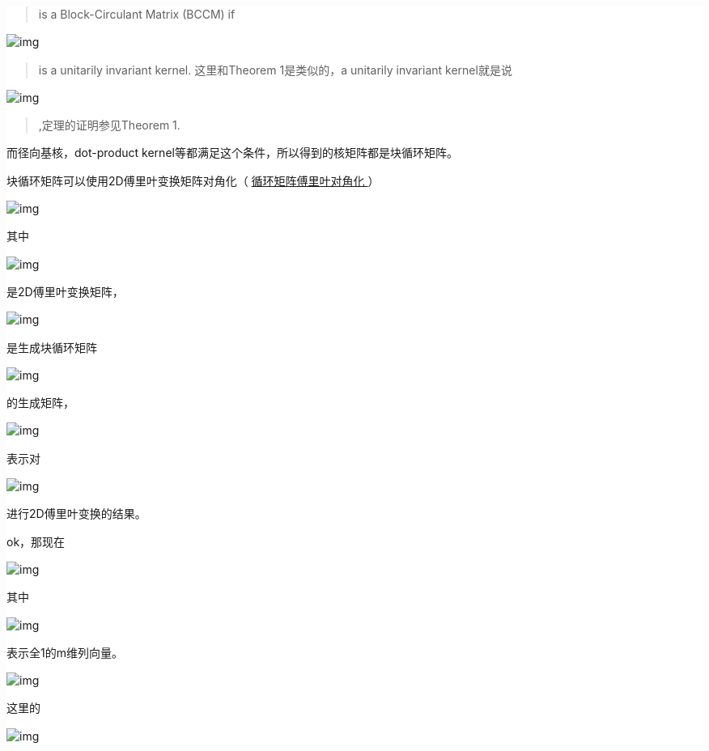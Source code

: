 > is a Block-Circulant Matrix (BCCM) if 

![img](https://tjkcbgi37n.feishu.cn/space/api/box/stream/download/asynccode/?code=ZDMyOWVjYjYyNjcxYzY3NTVmMmNiNDljZDhmODM0ZTRfZW9wQkNzRGVFbDJCTWF2T0pyT1laQTdOWmNRV2NaSFNfVG9rZW46Ym94Y25SS0NIY1B0a0dhblo3OWI5dTRTZnFnXzE2NjMyMjA0NDI6MTY2MzIyNDA0Ml9WNA)

> is a unitarily invariant kernel. 这里和Theorem 1是类似的，a unitarily invariant kernel就是说 

![img](https://tjkcbgi37n.feishu.cn/space/api/box/stream/download/asynccode/?code=NzM3ZGI5ZGMxOGQzYzljMDg5MjhiNzZmMjI3ZGNiZDZfVVc1MmNaV1UzT29mWXlOZVlDa0h4Ynd6RTQ3NmxFZ3pfVG9rZW46Ym94Y25ONFRXSFhSeGVrc0MxMG9zYU95VHllXzE2NjMyMjA0NDI6MTY2MzIyNDA0Ml9WNA)

> ,定理的证明参见Theorem 1.

> 

而径向基核，dot-product kernel等都满足这个条件，所以得到的核矩阵都是块循环矩阵。

块循环矩阵可以使用2D傅里叶变换矩阵对角化（ [循环矩阵傅里叶对角化 ](http://blog.csdn.net/shenxiaolu1984/article/details/50884830)）

![img](https://tjkcbgi37n.feishu.cn/space/api/box/stream/download/asynccode/?code=N2Y5MzIyNjM0NTZhOGE3MTUzMWQ0ODQ2YjAyOTJiMTRfWGZRTGlJbXZBdXVZaWZ3UDZHMUN1TWlFYXRta0loWGdfVG9rZW46Ym94Y25BYXZBd01qMHphQ2ZYVk5SZDFzYzZlXzE2NjMyMjA0NDI6MTY2MzIyNDA0Ml9WNA)

其中 

![img](https://tjkcbgi37n.feishu.cn/space/api/box/stream/download/asynccode/?code=YTRiNzY3OTU2YWM0MTY5ZWQ5OTI1ZjRiNGY5MmNjODZfRUZNYm03MHgyRHR1UldqaWY1R1ZVWTM4MzNwYVlLMmZfVG9rZW46Ym94Y25WS0xkMDBhRXB2RTNTaFFTWW9iRWRzXzE2NjMyMjA0NDI6MTY2MzIyNDA0Ml9WNA)

是2D傅里叶变换矩阵， 

![img](https://tjkcbgi37n.feishu.cn/space/api/box/stream/download/asynccode/?code=NDAyOTY0YjNiNTM5ZjM5MDM5ZWUzNzMxNzczMDYyYjhfRE4yRlcxcUZLN1B6NlNKanE3SmF4RTlla2t6T1lnVGFfVG9rZW46Ym94Y25zZndndjhScnUySms1RjJpd0w2VVplXzE2NjMyMjA0NDI6MTY2MzIyNDA0Ml9WNA)

是生成块循环矩阵 

![img](https://tjkcbgi37n.feishu.cn/space/api/box/stream/download/asynccode/?code=YjA0MmQ4YTg2MWYzYzhhMGQyYjdlMzk1ZGVlZDAxN2Zfb0tjbGEyeG9KNmVkbkFtdFVlN3B2Z29OaEQ3RkVBR2dfVG9rZW46Ym94Y25aakxiUVU0dWoxbHlLYmdzT2xUNVpnXzE2NjMyMjA0NDI6MTY2MzIyNDA0Ml9WNA)

的生成矩阵， 

![img](https://tjkcbgi37n.feishu.cn/space/api/box/stream/download/asynccode/?code=NGI5MGM2OGU2ZDg4MmY3MWIyOWQxODZhMjAzMGFjMWRfY2pMRTZsTTc2V1Z4ZG5GT0loaEIzTHprQzRsa1BrblRfVG9rZW46Ym94Y25admh4UWVZMDFyZzZQbk5UMUlFT0ZkXzE2NjMyMjA0NDI6MTY2MzIyNDA0Ml9WNA)

表示对 

![img](https://tjkcbgi37n.feishu.cn/space/api/box/stream/download/asynccode/?code=NjBiMzZlYjhkYWRhYWUzY2QwYjM4Y2RmM2Y2OTQ4MTNfbHdzOUQ0cmZhYkF3SVJrMDEydlFjMjdsTnE5RThqeU5fVG9rZW46Ym94Y25xR0NGbDBPZkNiaVpxQTZoQ0IyMW1kXzE2NjMyMjA0NDI6MTY2MzIyNDA0Ml9WNA)

进行2D傅里叶变换的结果。

ok，那现在

![img](https://tjkcbgi37n.feishu.cn/space/api/box/stream/download/asynccode/?code=ZjhhNWExMGZmZGJjM2I4YTU1Zjc2MDI0N2EzMWJiN2ZfQWFmQTZzVWVrUnVqbHF3eWNCTkRUMEpWdHNFZ25ycE9fVG9rZW46Ym94Y25kaDNJWjlta3lQc0FUVDduNmRZdlNiXzE2NjMyMjA0NDI6MTY2MzIyNDA0Ml9WNA)

其中 

![img](https://tjkcbgi37n.feishu.cn/space/api/box/stream/download/asynccode/?code=YTgzNGM2YzM0YTgzNzlmYzUxZjRhZjcwNWNhMzNiNGVfRUpUOEF1MnUwaDV5NEFLVmxtbEI2cFFLRDQwSGFqY01fVG9rZW46Ym94Y25mQTJHOE12ek9ZOWdFSWxySlFmMnlnXzE2NjMyMjA0NDI6MTY2MzIyNDA0Ml9WNA)

表示全1的m维列向量。

![img](https://tjkcbgi37n.feishu.cn/space/api/box/stream/download/asynccode/?code=Nzg2NDI1ZDI3YmE5NWNhNjJkNGFhMjY1Y2Q1Mjk0YzdfYVVqR0VnNnh4SW9PVXN1UGVOTTlJQVBHZElqSkVZUDNfVG9rZW46Ym94Y25XV0g4UVpDek4wbkRaRWlqOEVGYW1kXzE2NjMyMjA0NDI6MTY2MzIyNDA0Ml9WNA)

这里的 

![img](https://tjkcbgi37n.feishu.cn/space/api/box/stream/download/asynccode/?code=YWJmYTMyZGIwOTQ1MzZhMjY0YzJlYTlmYjc4ZGI4OTlfc3hhUFh1bjk2TnNjRFU0TTNWc2hSWW9jTlNXbnBpZXZfVG9rZW46Ym94Y25JNGRTcjlqbHJWSVRxc2tDOTk5bUNjXzE2NjMyMjA0NDI6MTY2MzIyNDA0Ml9WNA)
